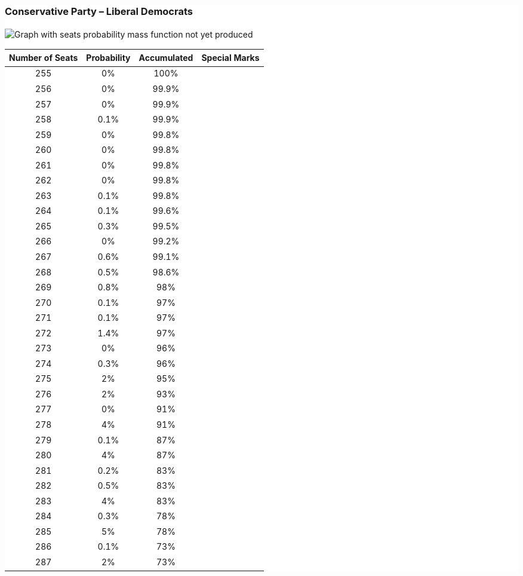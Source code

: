 ### Conservative Party – Liberal Democrats

![Graph with seats probability mass function not yet produced](2021-01-14-YouGov-coalitions-seats-pmf-con–libdem.png "Seats Probability Mass Function")

| Number of Seats | Probability | Accumulated | Special Marks |
|:---------------:|:-----------:|:-----------:|:-------------:|
| 255 | 0% | 100% |  |
| 256 | 0% | 99.9% |  |
| 257 | 0% | 99.9% |  |
| 258 | 0.1% | 99.9% |  |
| 259 | 0% | 99.8% |  |
| 260 | 0% | 99.8% |  |
| 261 | 0% | 99.8% |  |
| 262 | 0% | 99.8% |  |
| 263 | 0.1% | 99.8% |  |
| 264 | 0.1% | 99.6% |  |
| 265 | 0.3% | 99.5% |  |
| 266 | 0% | 99.2% |  |
| 267 | 0.6% | 99.1% |  |
| 268 | 0.5% | 98.6% |  |
| 269 | 0.8% | 98% |  |
| 270 | 0.1% | 97% |  |
| 271 | 0.1% | 97% |  |
| 272 | 1.4% | 97% |  |
| 273 | 0% | 96% |  |
| 274 | 0.3% | 96% |  |
| 275 | 2% | 95% |  |
| 276 | 2% | 93% |  |
| 277 | 0% | 91% |  |
| 278 | 4% | 91% |  |
| 279 | 0.1% | 87% |  |
| 280 | 4% | 87% |  |
| 281 | 0.2% | 83% |  |
| 282 | 0.5% | 83% |  |
| 283 | 4% | 83% |  |
| 284 | 0.3% | 78% |  |
| 285 | 5% | 78% |  |
| 286 | 0.1% | 73% |  |
| 287 | 2% | 73% |  |